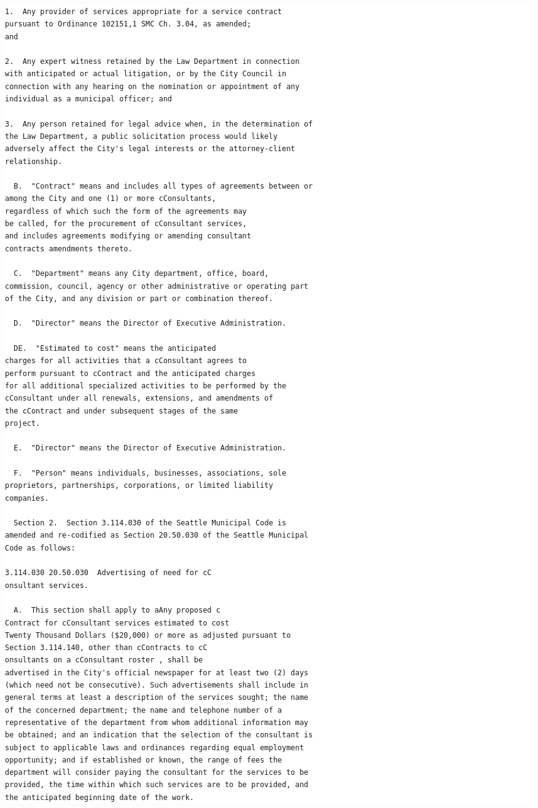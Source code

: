   
    1.  Any provider of services appropriate for a service contract  
    pursuant to Ordinance 102151,1 SMC Ch. 3.04, as amended;  
    and  
  
    2.  Any expert witness retained by the Law Department in connection  
    with anticipated or actual litigation, or by the City Council in  
    connection with any hearing on the nomination or appointment of any  
    individual as a municipal officer; and  
  
    3.  Any person retained for legal advice when, in the determination of  
    the Law Department, a public solicitation process would likely  
    adversely affect the City's legal interests or the attorney-client  
    relationship.  
  
      B.  "Contract" means and includes all types of agreements between or  
    among the City and one (1) or more cConsultants,  
    regardless of which such the form of the agreements may  
    be called, for the procurement of cConsultant services,  
    and includes agreements modifying or amending consultant  
    contracts amendments thereto.  
  
      C.  "Department" means any City department, office, board,  
    commission, council, agency or other administrative or operating part  
    of the City, and any division or part or combination thereof.  
  
      D.  "Director" means the Director of Executive Administration.  
  
      DE.  "Estimated to cost" means the anticipated  
    charges for all activities that a cConsultant agrees to  
    perform pursuant to cContract and the anticipated charges  
    for all additional specialized activities to be performed by the  
    cConsultant under all renewals, extensions, and amendments of  
    the cContract and under subsequent stages of the same  
    project.  
  
      E.  "Director" means the Director of Executive Administration.  
  
      F.  "Person" means individuals, businesses, associations, sole  
    proprietors, partnerships, corporations, or limited liability  
    companies.  
  
      Section 2.  Section 3.114.030 of the Seattle Municipal Code is  
    amended and re-codified as Section 20.50.030 of the Seattle Municipal  
    Code as follows:  
  
    3.114.030 20.50.030  Advertising of need for cC  
    onsultant services.  
  
      A.  This section shall apply to aAny proposed c  
    Contract for cConsultant services estimated to cost  
    Twenty Thousand Dollars ($20,000) or more as adjusted pursuant to  
    Section 3.114.140, other than cContracts to cC  
    onsultants on a cConsultant roster , shall be  
    advertised in the City's official newspaper for at least two (2) days  
    (which need not be consecutive). Such advertisements shall include in  
    general terms at least a description of the services sought; the name  
    of the concerned department; the name and telephone number of a  
    representative of the department from whom additional information may  
    be obtained; and an indication that the selection of the consultant is  
    subject to applicable laws and ordinances regarding equal employment  
    opportunity; and if established or known, the range of fees the  
    department will consider paying the consultant for the services to be  
    provided, the time within which such services are to be provided, and  
    the anticipated beginning date of the work.  
  